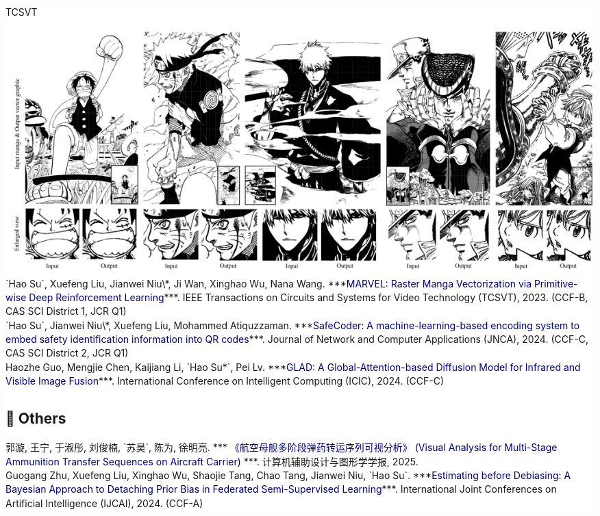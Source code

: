 
<div class='paper-box'><div class='paper-box-image'><div><div class="badge">TCSVT</div><img src='images/TCSVT_mang2vec.png' alt="sym" width="100%"></div></div>
<div class='paper-box-text' markdown="1"> 
<span class="custom-counter"></span> `Hao Su`, Xuefeng Liu, Jianwei Niu\*, Ji Wan, Xinghao Wu, Nana Wang.  ***<font color=darkblue>MARVEL: Raster Manga Vectorization via Primitive-wise Deep Reinforcement Learning</font>***. IEEE Transactions on Circuits and Systems for Video Technology (TCSVT), 2023. (CCF-B, CAS SCI District 1, JCR Q1)
</div>
</div>



<div class='paper-box-text' markdown="1"> 
<span class="custom-counter"></span> `Hao Su`, Jianwei Niu\*, Xuefeng Liu, Mohammed Atiquzzaman. ***<font color=darkblue>SafeCoder: A machine-learning-based encoding system to embed safety identification information into QR codes</font>***. Journal of Network and Computer Applications (JNCA), 2024. (CCF-C, CAS SCI District 2, JCR Q1)
</div>

<div class='paper-box-text' markdown="1"> 
<span class="custom-counter"></span> Haozhe Guo, Mengjie Chen, Kaijiang Li, `Hao Su*`, Pei Lv. ***<font color=darkblue>GLAD: A Global-Attention-based Diffusion Model for Infrared and Visible Image Fusion</font>***. International Conference on Intelligent Computing (ICIC), 2024. (CCF-C)
</div>



## 🥉 Others
<div class='paper-box-text' markdown="1"> 
<span class="custom-counter"></span>郭漩, 王宁, 于淑彤, 刘俊楠, `苏昊`, 陈为, 徐明亮. ***<font color=darkblue> 《航空母舰多阶段弹药转运序列可视分析》 (Visual Analysis for Multi-Stage Ammunition Transfer Sequences on Aircraft Carrier) </font>***. 计算机辅助设计与图形学学报, 2025. 
</div>

<div class='paper-box-text' markdown="1"> 
<span class="custom-counter"></span> Guogang Zhu, Xuefeng Liu, Xinghao Wu, Shaojie Tang, Chao Tang, Jianwei Niu, `Hao Su`. ***<font color=darkblue>Estimating before Debiasing: A Bayesian Approach to Detaching Prior Bias in Federated Semi-Supervised Learning</font>***. International Joint Conferences on Artificial Intelligence (IJCAI), 2024. (CCF-A)
</div>
 